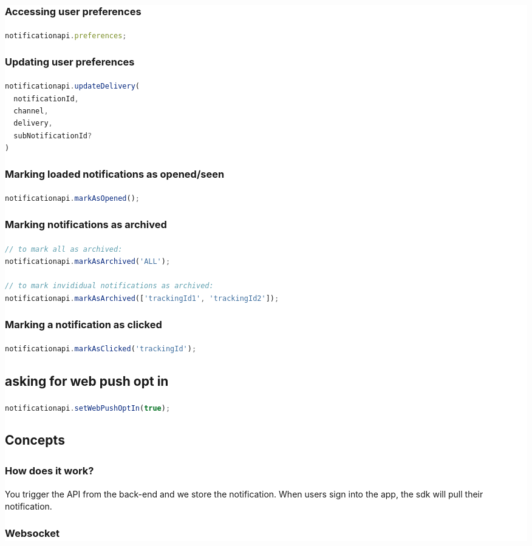 ### Accessing user preferences

```jsx
notificationapi.preferences;
```

### Updating user preferences

```jsx
notificationapi.updateDelivery(
  notificationId,
  channel,
  delivery,
  subNotificationId?
)
```

### Marking loaded notifications as opened/seen

```jsx
notificationapi.markAsOpened();
```

### Marking notifications as archived

```jsx
// to mark all as archived:
notificationapi.markAsArchived('ALL');

// to mark invididual notifications as archived:
notificationapi.markAsArchived(['trackingId1', 'trackingId2']);
```

### Marking a notification as clicked

```jsx
notificationapi.markAsClicked('trackingId');
```

## asking for web push opt in

```javascript
notificationapi.setWebPushOptIn(true);
```

## Concepts

### How does it work?

You trigger the API from the back-end and we store the notification. When users sign into the app, the sdk will pull their notification.

### Websocket
